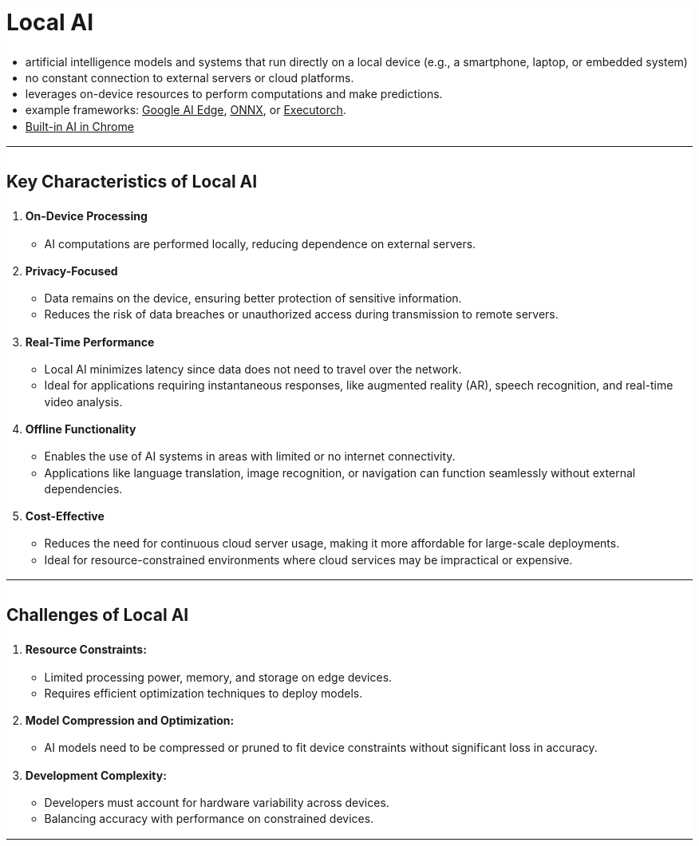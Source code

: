 # Local AI

- artificial intelligence models and systems that run directly on a local device (e.g., a smartphone, laptop, or
  embedded system)
- no constant connection to external servers or cloud platforms.
- leverages on-device resources to perform computations and make predictions.
- example frameworks: [Google AI Edge](https://ai.google.dev/edge), [ONNX](https://onnxruntime.ai/docs/tutorials/web/),
  or [Executorch](https://pytorch.org/executorch-overview).
- [Built-in AI in Chrome](https://developer.chrome.com/docs/ai/built-in-apis)

---

## Key Characteristics of Local AI

1. **On-Device Processing**
    - AI computations are performed locally, reducing dependence on external servers.

2. **Privacy-Focused**
    - Data remains on the device, ensuring better protection of sensitive information.
    - Reduces the risk of data breaches or unauthorized access during transmission to remote servers.

3. **Real-Time Performance**
    - Local AI minimizes latency since data does not need to travel over the network.
    - Ideal for applications requiring instantaneous responses, like augmented reality (AR), speech recognition, and
      real-time video analysis.

4. **Offline Functionality**
    - Enables the use of AI systems in areas with limited or no internet connectivity.
    - Applications like language translation, image recognition, or navigation can function seamlessly without external
      dependencies.

5. **Cost-Effective**
    - Reduces the need for continuous cloud server usage, making it more affordable for large-scale deployments.
    - Ideal for resource-constrained environments where cloud services may be impractical or expensive.

---

## Challenges of Local AI

1. **Resource Constraints:**
    - Limited processing power, memory, and storage on edge devices.
    - Requires efficient optimization techniques to deploy models.

2. **Model Compression and Optimization:**
    - AI models need to be compressed or pruned to fit device constraints without significant loss in accuracy.

3. **Development Complexity:**
    - Developers must account for hardware variability across devices.
    - Balancing accuracy with performance on constrained devices.

---